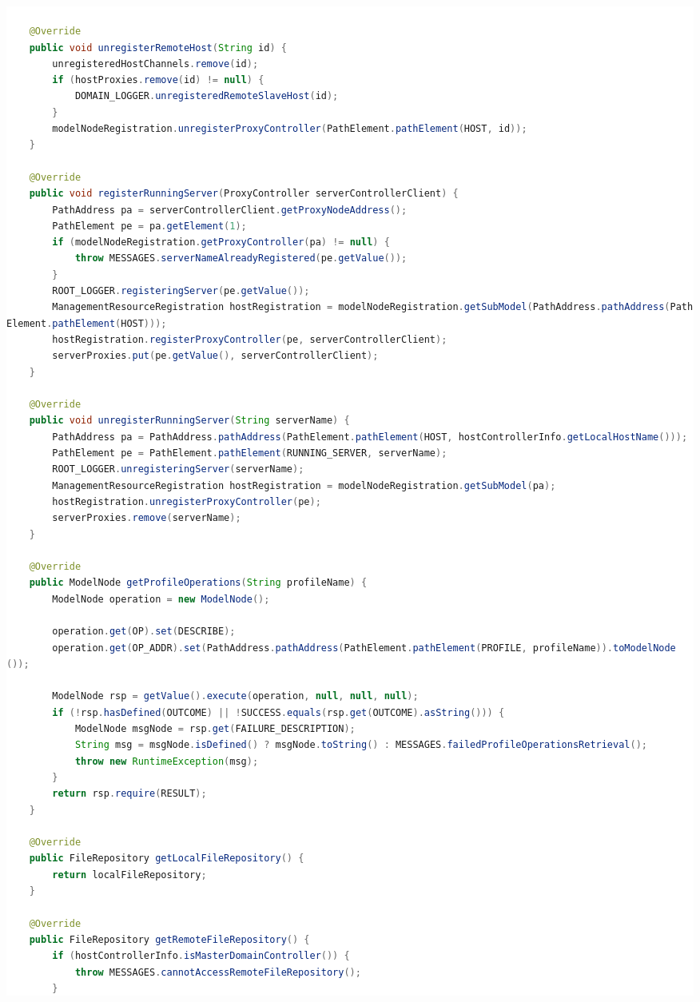 ```java

    @Override
    public void unregisterRemoteHost(String id) {
        unregisteredHostChannels.remove(id);
        if (hostProxies.remove(id) != null) {
            DOMAIN_LOGGER.unregisteredRemoteSlaveHost(id);
        }
        modelNodeRegistration.unregisterProxyController(PathElement.pathElement(HOST, id));
    }

    @Override
    public void registerRunningServer(ProxyController serverControllerClient) {
        PathAddress pa = serverControllerClient.getProxyNodeAddress();
        PathElement pe = pa.getElement(1);
        if (modelNodeRegistration.getProxyController(pa) != null) {
            throw MESSAGES.serverNameAlreadyRegistered(pe.getValue());
        }
        ROOT_LOGGER.registeringServer(pe.getValue());
        ManagementResourceRegistration hostRegistration = modelNodeRegistration.getSubModel(PathAddress.pathAddress(PathElement.pathElement(HOST)));
        hostRegistration.registerProxyController(pe, serverControllerClient);
        serverProxies.put(pe.getValue(), serverControllerClient);
    }

    @Override
    public void unregisterRunningServer(String serverName) {
        PathAddress pa = PathAddress.pathAddress(PathElement.pathElement(HOST, hostControllerInfo.getLocalHostName()));
        PathElement pe = PathElement.pathElement(RUNNING_SERVER, serverName);
        ROOT_LOGGER.unregisteringServer(serverName);
        ManagementResourceRegistration hostRegistration = modelNodeRegistration.getSubModel(pa);
        hostRegistration.unregisterProxyController(pe);
        serverProxies.remove(serverName);
    }

    @Override
    public ModelNode getProfileOperations(String profileName) {
        ModelNode operation = new ModelNode();

        operation.get(OP).set(DESCRIBE);
        operation.get(OP_ADDR).set(PathAddress.pathAddress(PathElement.pathElement(PROFILE, profileName)).toModelNode());

        ModelNode rsp = getValue().execute(operation, null, null, null);
        if (!rsp.hasDefined(OUTCOME) || !SUCCESS.equals(rsp.get(OUTCOME).asString())) {
            ModelNode msgNode = rsp.get(FAILURE_DESCRIPTION);
            String msg = msgNode.isDefined() ? msgNode.toString() : MESSAGES.failedProfileOperationsRetrieval();
            throw new RuntimeException(msg);
        }
        return rsp.require(RESULT);
    }

    @Override
    public FileRepository getLocalFileRepository() {
        return localFileRepository;
    }

    @Override
    public FileRepository getRemoteFileRepository() {
        if (hostControllerInfo.isMasterDomainController()) {
            throw MESSAGES.cannotAccessRemoteFileRepository();
        }
```